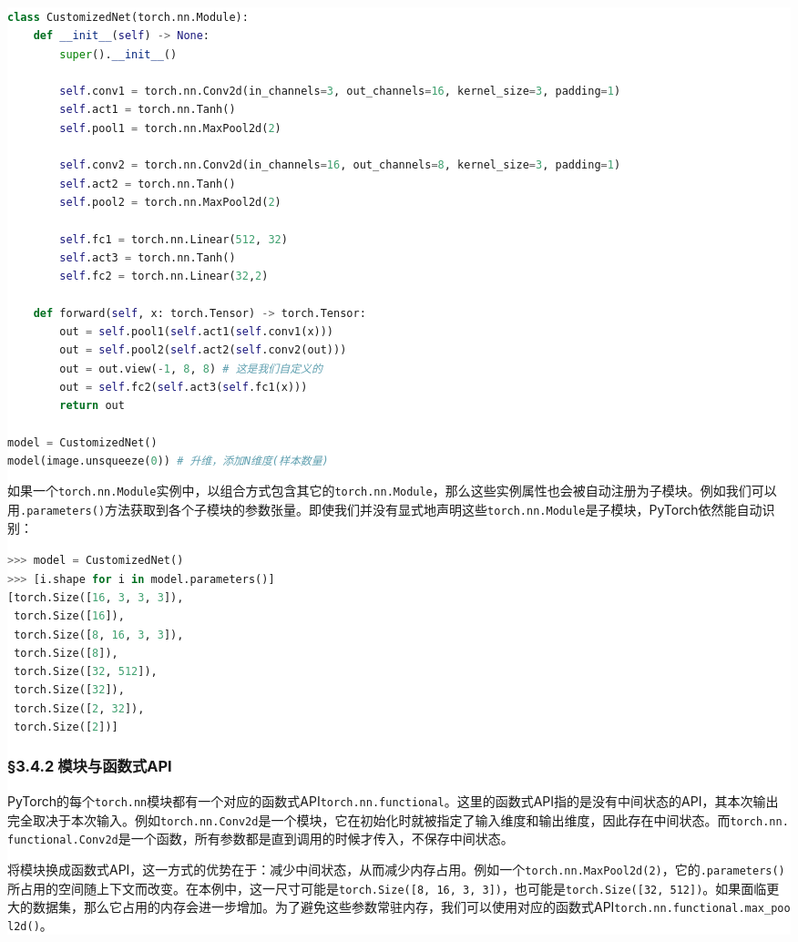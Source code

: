 ```python
class CustomizedNet(torch.nn.Module):
    def __init__(self) -> None:
        super().__init__()

        self.conv1 = torch.nn.Conv2d(in_channels=3, out_channels=16, kernel_size=3, padding=1)
        self.act1 = torch.nn.Tanh()
        self.pool1 = torch.nn.MaxPool2d(2)
        
        self.conv2 = torch.nn.Conv2d(in_channels=16, out_channels=8, kernel_size=3, padding=1)
        self.act2 = torch.nn.Tanh()
        self.pool2 = torch.nn.MaxPool2d(2)

        self.fc1 = torch.nn.Linear(512, 32)
        self.act3 = torch.nn.Tanh()
        self.fc2 = torch.nn.Linear(32,2)

    def forward(self, x: torch.Tensor) -> torch.Tensor:
        out = self.pool1(self.act1(self.conv1(x)))
        out = self.pool2(self.act2(self.conv2(out)))
        out = out.view(-1, 8, 8) # 这是我们自定义的
        out = self.fc2(self.act3(self.fc1(x)))
        return out

model = CustomizedNet()
model(image.unsqueeze(0)) # 升维，添加N维度(样本数量)
```

如果一个`torch.nn.Module`实例中，以组合方式包含其它的`torch.nn.Module`，那么这些实例属性也会被自动注册为子模块。例如我们可以用`.parameters()`方法获取到各个子模块的参数张量。即使我们并没有显式地声明这些`torch.nn.Module`是子模块，PyTorch依然能自动识别：

```python
>>> model = CustomizedNet()
>>> [i.shape for i in model.parameters()]
[torch.Size([16, 3, 3, 3]),
 torch.Size([16]),
 torch.Size([8, 16, 3, 3]),
 torch.Size([8]),
 torch.Size([32, 512]),
 torch.Size([32]),
 torch.Size([2, 32]),
 torch.Size([2])]
```

### §3.4.2 模块与函数式API

PyTorch的每个`torch.nn`模块都有一个对应的函数式API`torch.nn.functional`。这里的函数式API指的是没有中间状态的API，其本次输出完全取决于本次输入。例如`torch.nn.Conv2d`是一个模块，它在初始化时就被指定了输入维度和输出维度，因此存在中间状态。而`torch.nn.functional.Conv2d`是一个函数，所有参数都是直到调用的时候才传入，不保存中间状态。

将模块换成函数式API，这一方式的优势在于：减少中间状态，从而减少内存占用。例如一个`torch.nn.MaxPool2d(2)`，它的`.parameters()`所占用的空间随上下文而改变。在本例中，这一尺寸可能是`torch.Size([8, 16, 3, 3])`，也可能是`torch.Size([32, 512])`。如果面临更大的数据集，那么它占用的内存会进一步增加。为了避免这些参数常驻内存，我们可以使用对应的函数式API`torch.nn.functional.max_pool2d()`。
